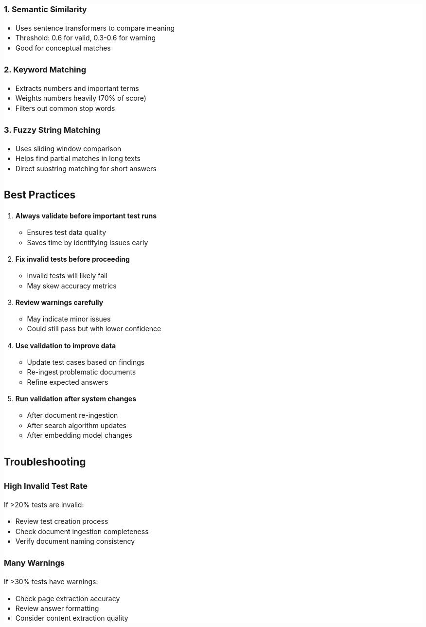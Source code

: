 ### 1. Semantic Similarity
- Uses sentence transformers to compare meaning
- Threshold: 0.6 for valid, 0.3-0.6 for warning
- Good for conceptual matches

### 2. Keyword Matching
- Extracts numbers and important terms
- Weights numbers heavily (70% of score)
- Filters out common stop words

### 3. Fuzzy String Matching
- Uses sliding window comparison
- Helps find partial matches in long texts
- Direct substring matching for short answers

## Best Practices

1. **Always validate before important test runs**
   - Ensures test data quality
   - Saves time by identifying issues early

2. **Fix invalid tests before proceeding**
   - Invalid tests will likely fail
   - May skew accuracy metrics

3. **Review warnings carefully**
   - May indicate minor issues
   - Could still pass but with lower confidence

4. **Use validation to improve data**
   - Update test cases based on findings
   - Re-ingest problematic documents
   - Refine expected answers

5. **Run validation after system changes**
   - After document re-ingestion
   - After search algorithm updates
   - After embedding model changes

## Troubleshooting

### High Invalid Test Rate
If >20% tests are invalid:
- Review test creation process
- Check document ingestion completeness
- Verify document naming consistency

### Many Warnings
If >30% tests have warnings:
- Check page extraction accuracy
- Review answer formatting
- Consider content extraction quality
